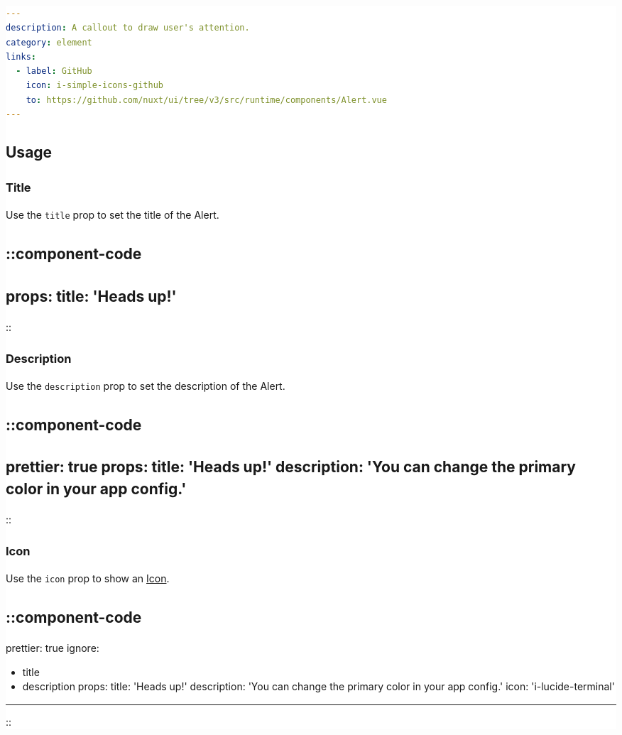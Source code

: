 ```yaml
---
description: A callout to draw user's attention.
category: element
links:
  - label: GitHub
    icon: i-simple-icons-github
    to: https://github.com/nuxt/ui/tree/v3/src/runtime/components/Alert.vue
---
```


## Usage

### Title

Use the `title` prop to set the title of the Alert.

::component-code
---
props:
  title: 'Heads up!'
---
::

### Description

Use the `description` prop to set the description of the Alert.

::component-code
---
prettier: true
props:
  title: 'Heads up!'
  description: 'You can change the primary color in your app config.'
---
::

### Icon

Use the `icon` prop to show an [Icon](/components/icon).

::component-code
---
prettier: true
ignore:
  - title
  - description
props:
  title: 'Heads up!'
  description: 'You can change the primary color in your app config.'
  icon: 'i-lucide-terminal'
---
::
